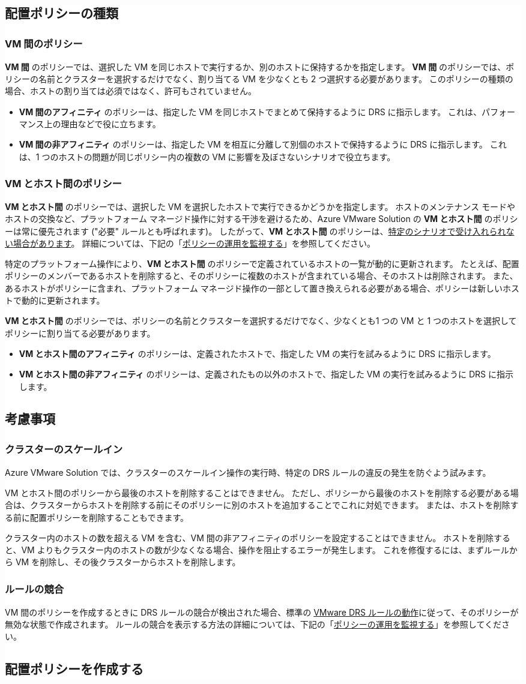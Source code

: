 ## <a name="placement-policy-types"></a>配置ポリシーの種類

### <a name="vm-vm-policies"></a>VM 間のポリシー

**VM 間** のポリシーでは、選択した VM を同じホストで実行するか、別のホストに保持するかを指定します。  **VM 間** のポリシーでは、ポリシーの名前とクラスターを選択するだけでなく、割り当てる VM を少なくとも 2 つ選択する必要があります。 このポリシーの種類の場合、ホストの割り当ては必須ではなく、許可もされていません。

- **VM 間のアフィニティ** のポリシーは、指定した VM を同じホストでまとめて保持するように DRS に指示します。 これは、パフォーマンス上の理由などで役に立ちます。

- **VM 間の非アフィニティ** のポリシーは、指定した VM を相互に分離して別個のホストで保持するように DRS に指示します。 これは、1 つのホストの問題が同じポリシー内の複数の VM に影響を及ぼさないシナリオで役立ちます。


### <a name="vm-host-policies"></a>VM とホスト間のポリシー

**VM とホスト間** のポリシーでは、選択した VM を選択したホストで実行できるかどうかを指定します。  ホストのメンテナンス モードやホストの交換など、プラットフォーム マネージド操作に対する干渉を避けるため、Azure VMware Solution の **VM とホスト間** のポリシーは常に優先されます ("必要" ルールとも呼ばれます)。 したがって、**VM とホスト間** のポリシーは、[特定のシナリオで受け入れられない場合があります](https://docs.vmware.com/en/VMware-vSphere/6.7/com.vmware.vsphere.resmgmt.doc/GUID-793013E2-0976-43B7-9A00-340FA76859D0.html)。 詳細については、下記の「[ポリシーの運用を監視する](#monitor-the-operation-of-a-policy)」を参照してください。

特定のプラットフォーム操作により、**VM とホスト間** のポリシーで定義されているホストの一覧が動的に更新されます。 たとえば、配置ポリシーのメンバーであるホストを削除すると、そのポリシーに複数のホストが含まれている場合、そのホストは削除されます。 また、あるホストがポリシーに含まれ、プラットフォーム マネージド操作の一部として置き換えられる必要がある場合、ポリシーは新しいホストで動的に更新されます。

**VM とホスト間** のポリシーでは、ポリシーの名前とクラスターを選択するだけでなく、少なくとも1 つの VM と 1 つのホストを選択してポリシーに割り当てる必要があります。

- **VM とホスト間のアフィニティ** のポリシーは、定義されたホストで、指定した VM の実行を試みるように DRS に指示します。

- **VM とホスト間の非アフィニティ** のポリシーは、定義されたもの以外のホストで、指定した VM の実行を試みるように DRS に指示します。




## <a name="considerations"></a>考慮事項



### <a name="cluster-scale-in"></a>クラスターのスケールイン

Azure VMware Solution では、クラスターのスケールイン操作の実行時、特定の DRS ルールの違反の発生を防ぐよう試みます。

VM とホスト間のポリシーから最後のホストを削除することはできません。 ただし、ポリシーから最後のホストを削除する必要がある場合は、クラスターからホストを削除する前にそのポリシーに別のホストを追加することでこれに対処できます。 または、ホストを削除する前に配置ポリシーを削除することもできます。

クラスター内のホストの数を超える VM を含む、VM 間の非アフィニティのポリシーを設定することはできません。 ホストを削除すると、VM よりもクラスター内のホストの数が少なくなる場合、操作を阻止するエラーが発生します。 これを修復するには、まずルールから VM を削除し、その後クラスターからホストを削除します。


### <a name="rule-conflicts"></a>ルールの競合

VM 間のポリシーを作成するときに DRS ルールの競合が検出された場合、標準の [VMware DRS ルールの動作](https://docs.vmware.com/en/VMware-vSphere/6.7/com.vmware.vsphere.resmgmt.doc/GUID-69C738B6-5FC8-4189-9CB5-DD90A5A05979.html)に従って、そのポリシーが無効な状態で作成されます。 ルールの競合を表示する方法の詳細については、下記の「[ポリシーの運用を監視する](#monitor-the-operation-of-a-policy)」を参照してください。



## <a name="create-a-placement-policy"></a>配置ポリシーを作成する
